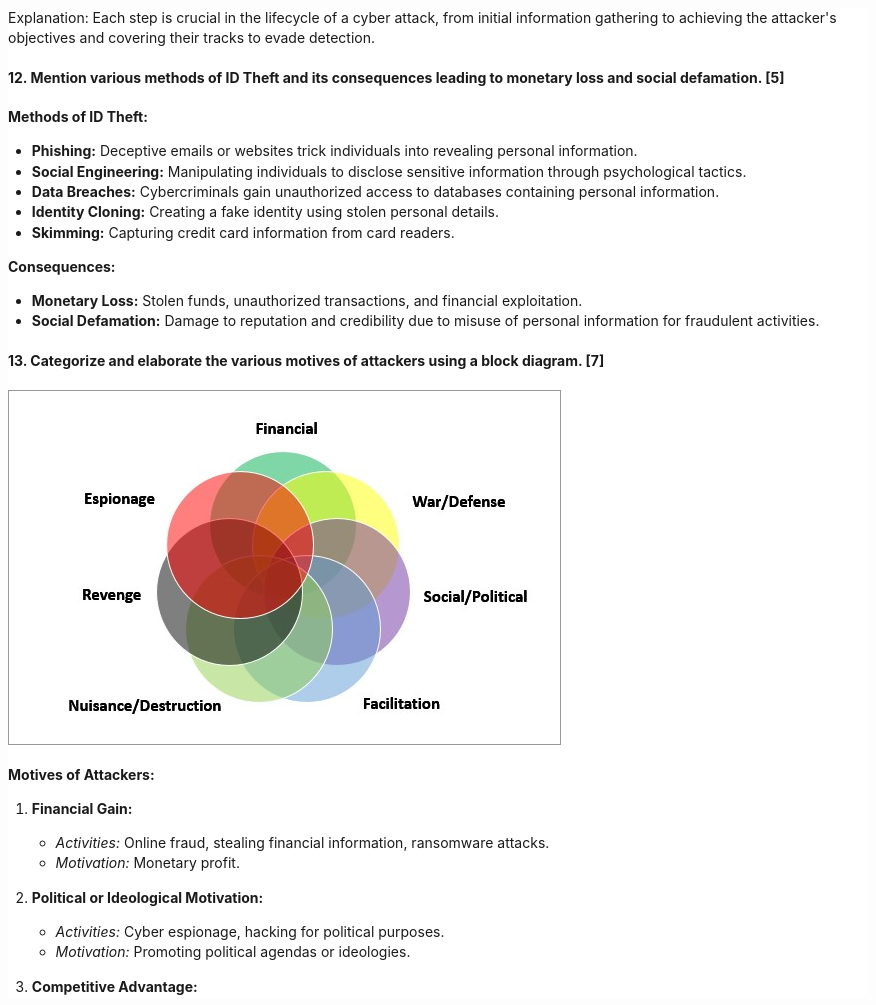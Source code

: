 Explanation: Each step is crucial in the lifecycle of a cyber attack, from initial information gathering to achieving the attacker's objectives and covering their tracks to evade detection.

#### 12. Mention various methods of ID Theft and its consequences leading to monetary loss and social defamation. [5]

**Methods of ID Theft:**

- **Phishing:** Deceptive emails or websites trick individuals into revealing personal information.
- **Social Engineering:** Manipulating individuals to disclose sensitive information through psychological tactics.
- **Data Breaches:** Cybercriminals gain unauthorized access to databases containing personal information.
- **Identity Cloning:** Creating a fake identity using stolen personal details.
- **Skimming:** Capturing credit card information from card readers.

**Consequences:**

- **Monetary Loss:** Stolen funds, unauthorized transactions, and financial exploitation.
- **Social Defamation:** Damage to reputation and credibility due to misuse of personal information for fraudulent activities.

#### 13. Categorize and elaborate the various motives of attackers using a block diagram. [7]

![Motives of Attackers Block Diagram](motive.png)

**Motives of Attackers:**

1. **Financial Gain:**

   - *Activities:* Online fraud, stealing financial information, ransomware attacks.
   - *Motivation:* Monetary profit.
2. **Political or Ideological Motivation:**

   - *Activities:* Cyber espionage, hacking for political purposes.
   - *Motivation:* Promoting political agendas or ideologies.
3. **Competitive Advantage:**
